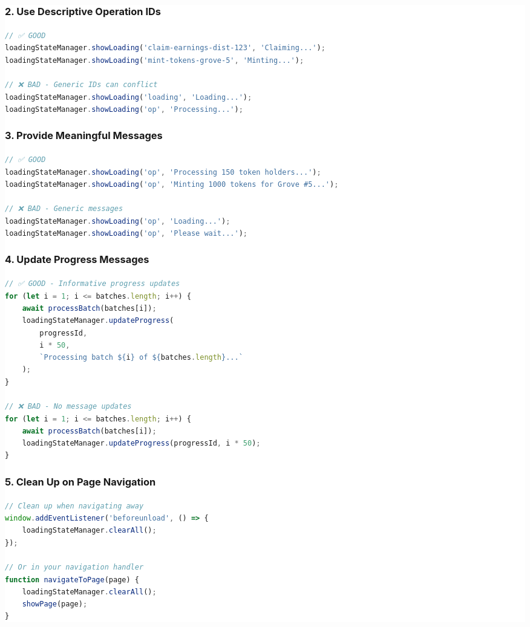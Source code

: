 ### 2. Use Descriptive Operation IDs

```javascript
// ✅ GOOD
loadingStateManager.showLoading('claim-earnings-dist-123', 'Claiming...');
loadingStateManager.showLoading('mint-tokens-grove-5', 'Minting...');

// ❌ BAD - Generic IDs can conflict
loadingStateManager.showLoading('loading', 'Loading...');
loadingStateManager.showLoading('op', 'Processing...');
```

### 3. Provide Meaningful Messages

```javascript
// ✅ GOOD
loadingStateManager.showLoading('op', 'Processing 150 token holders...');
loadingStateManager.showLoading('op', 'Minting 1000 tokens for Grove #5...');

// ❌ BAD - Generic messages
loadingStateManager.showLoading('op', 'Loading...');
loadingStateManager.showLoading('op', 'Please wait...');
```

### 4. Update Progress Messages

```javascript
// ✅ GOOD - Informative progress updates
for (let i = 1; i <= batches.length; i++) {
    await processBatch(batches[i]);
    loadingStateManager.updateProgress(
        progressId,
        i * 50,
        `Processing batch ${i} of ${batches.length}...`
    );
}

// ❌ BAD - No message updates
for (let i = 1; i <= batches.length; i++) {
    await processBatch(batches[i]);
    loadingStateManager.updateProgress(progressId, i * 50);
}
```

### 5. Clean Up on Page Navigation

```javascript
// Clean up when navigating away
window.addEventListener('beforeunload', () => {
    loadingStateManager.clearAll();
});

// Or in your navigation handler
function navigateToPage(page) {
    loadingStateManager.clearAll();
    showPage(page);
}
```
